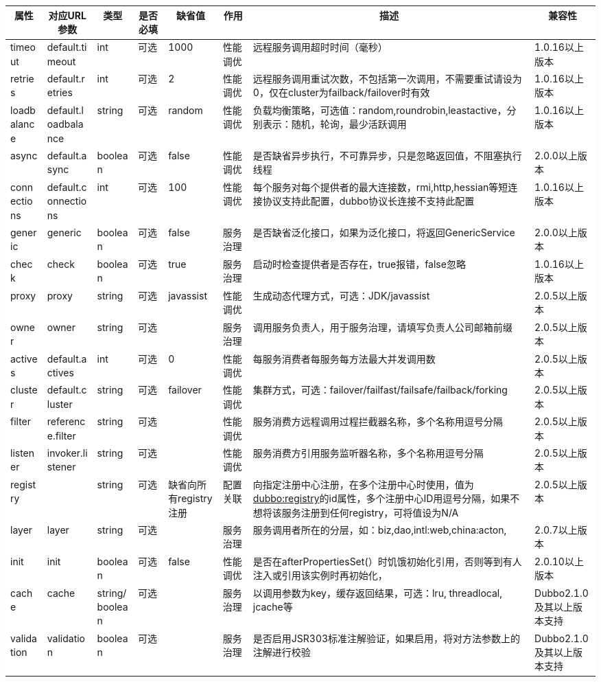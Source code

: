 | 属性          | 对应URL参数             | 类型             | 是否必填 | 缺省值             | 作用   | 描述                                                                                        | 兼容性                |
| ----------- | ------------------- | -------------- | ---- | --------------- | ---- | ----------------------------------------------------------------------------------------- | ------------------ |
| timeout     | default.timeout     | int            | 可选   | 1000            | 性能调优 | 远程服务调用超时时间（毫秒）                                                                            | 1.0.16以上版本         |
| retries     | default.retries     | int            | 可选   | 2               | 性能调优 | 远程服务调用重试次数，不包括第一次调用，不需要重试请设为0，仅在cluster为failback/failover时有效                              | 1.0.16以上版本         |
| loadbalance | default.loadbalance | string         | 可选   | random          | 性能调优 | 负载均衡策略，可选值：random,roundrobin,leastactive，分别表示：随机，轮询，最少活跃调用                                | 1.0.16以上版本         |
| async       | default.async       | boolean        | 可选   | false           | 性能调优 | 是否缺省异步执行，不可靠异步，只是忽略返回值，不阻塞执行线程                                                            | 2.0.0以上版本          |
| connections | default.connections | int            | 可选   | 100             | 性能调优 | 每个服务对每个提供者的最大连接数，rmi,http,hessian等短连接协议支持此配置，dubbo协议长连接不支持此配置                             | 1.0.16以上版本         |
| generic     | generic             | boolean        | 可选   | false           | 服务治理 | 是否缺省泛化接口，如果为泛化接口，将返回GenericService                                                        | 2.0.0以上版本          |
| check       | check               | boolean        | 可选   | true            | 服务治理 | 启动时检查提供者是否存在，true报错，false忽略                                                               | 1.0.16以上版本         |
| proxy       | proxy               | string         | 可选   | javassist       | 性能调优 | 生成动态代理方式，可选：JDK/javassist                                                                 | 2.0.5以上版本          |
| owner       | owner               | string         | 可选   |                 | 服务治理 | 调用服务负责人，用于服务治理，请填写负责人公司邮箱前缀                                                               | 2.0.5以上版本          |
| actives     | default.actives     | int            | 可选   | 0               | 性能调优 | 每服务消费者每服务每方法最大并发调用数                                                                       | 2.0.5以上版本          |
| cluster     | default.cluster     | string         | 可选   | failover        | 性能调优 | 集群方式，可选：failover/failfast/failsafe/failback/forking                                       | 2.0.5以上版本          |
| filter      | reference.filter    | string         | 可选   |                 | 性能调优 | 服务消费方远程调用过程拦截器名称，多个名称用逗号分隔                                                                | 2.0.5以上版本          |
| listener    | invoker.listener    | string         | 可选   |                 | 性能调优 | 服务消费方引用服务监听器名称，多个名称用逗号分隔                                                                  | 2.0.5以上版本          |
| registry    |                     | string         | 可选   | 缺省向所有registry注册 | 配置关联 | 向指定注册中心注册，在多个注册中心时使用，值为<dubbo:registry>的id属性，多个注册中心ID用逗号分隔，如果不想将该服务注册到任何registry，可将值设为N/A | 2.0.5以上版本          |
| layer       | layer               | string         | 可选   |                 | 服务治理 | 服务调用者所在的分层，如：biz,dao,intl:web,china:acton,| 2.0.7以上版本          |
| init        | init                | boolean        | 可选   | false           | 性能调优 | 是否在afterPropertiesSet(）时饥饿初始化引用，否则等到有人注入或引用该实例时再初始化，| 2.0.10以上版本         |
| cache       | cache               | string/boolean | 可选   |                 | 服务治理 | 以调用参数为key，缓存返回结果，可选：lru, threadlocal, jcache等                                             | Dubbo2.1.0及其以上版本支持 |
| validation  | validation          | boolean        | 可选   |                 | 服务治理 | 是否启用JSR303标准注解验证，如果启用，将对方法参数上的注解进行校验                                                      | Dubbo2.1.0及其以上版本支持 |